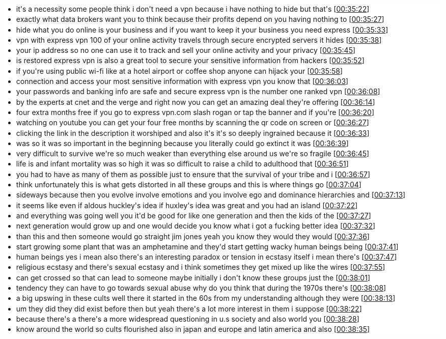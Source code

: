 *  it's a necessity some people think i don't need a vpn because i have nothing to hide but that's [[00:35:22](https://www.youtube.com/watch?v=qDkHCaNAo_w&t=2122.2000000000003s)]
*  exactly what data brokers want you to think because their profits depend on you having nothing to [[00:35:27](https://www.youtube.com/watch?v=qDkHCaNAo_w&t=2127.32s)]
*  hide what you do online is your business and if you want to keep it your business you need express [[00:35:33](https://www.youtube.com/watch?v=qDkHCaNAo_w&t=2133.08s)]
*  vpn with express vpn 100 of your online activity travels through secure encrypted servers it hides [[00:35:38](https://www.youtube.com/watch?v=qDkHCaNAo_w&t=2138.36s)]
*  your ip address so no one can use it to track and sell your online activity and your privacy [[00:35:45](https://www.youtube.com/watch?v=qDkHCaNAo_w&t=2145.48s)]
*  is restored express vpn is also a great tool to secure your sensitive information from hackers [[00:35:52](https://www.youtube.com/watch?v=qDkHCaNAo_w&t=2152.04s)]
*  if you're using public wi-fi like at a hotel airport or coffee shop anyone can hijack your [[00:35:58](https://www.youtube.com/watch?v=qDkHCaNAo_w&t=2158.04s)]
*  connection and access your most sensitive information with express vpn you know that [[00:36:03](https://www.youtube.com/watch?v=qDkHCaNAo_w&t=2163.64s)]
*  your passwords and banking info are safe and secure express vpn is the number one ranked vpn [[00:36:08](https://www.youtube.com/watch?v=qDkHCaNAo_w&t=2168.6s)]
*  by the experts at cnet and the verge and right now you can get an amazing deal they're offering [[00:36:14](https://www.youtube.com/watch?v=qDkHCaNAo_w&t=2174.84s)]
*  four extra months free if you go to express vpn.com slash rogan or tap the banner and if you're [[00:36:20](https://www.youtube.com/watch?v=qDkHCaNAo_w&t=2180.6800000000003s)]
*  watching on youtube you can get your four free months by scanning the qr code on screen or [[00:36:27](https://www.youtube.com/watch?v=qDkHCaNAo_w&t=2187.7200000000003s)]
*  clicking the link in the description it worshiped and also it's it's so deeply ingrained because it [[00:36:33](https://www.youtube.com/watch?v=qDkHCaNAo_w&t=2193.1600000000003s)]
*  was so it was so important in the beginning because you literally could go extinct it was [[00:36:39](https://www.youtube.com/watch?v=qDkHCaNAo_w&t=2199.08s)]
*  very difficult to survive we're so much weaker than everything else around us we're so fragile [[00:36:45](https://www.youtube.com/watch?v=qDkHCaNAo_w&t=2205.72s)]
*  life is and infant mortality was so high it was so difficult to raise a child to adulthood that [[00:36:51](https://www.youtube.com/watch?v=qDkHCaNAo_w&t=2211.16s)]
*  you had to have as many of them as possible just to ensure that the survival of your tribe and i [[00:36:57](https://www.youtube.com/watch?v=qDkHCaNAo_w&t=2217.7999999999997s)]
*  think unfortunately this is what gets distorted in all these groups and this is where things go [[00:37:04](https://www.youtube.com/watch?v=qDkHCaNAo_w&t=2224.2s)]
*  sideways because then you evolve involve emotions and you involve ego and dominance hierarchies and [[00:37:13](https://www.youtube.com/watch?v=qDkHCaNAo_w&t=2233.0s)]
*  it seems like even if aldous huckley's idea if huxley's idea was great and you had an island [[00:37:22](https://www.youtube.com/watch?v=qDkHCaNAo_w&t=2242.2s)]
*  and everything was going well you it'd be good for like one generation and then the kids of the [[00:37:27](https://www.youtube.com/watch?v=qDkHCaNAo_w&t=2247.3199999999997s)]
*  next generation would grow up and one would decide you know what i got a fucking better idea [[00:37:32](https://www.youtube.com/watch?v=qDkHCaNAo_w&t=2252.36s)]
*  than this and then someone would go straight jim jones yeah you know they would they would [[00:37:36](https://www.youtube.com/watch?v=qDkHCaNAo_w&t=2256.04s)]
*  start growing some plant that was an amphetamine and they'd start getting wacky human beings being [[00:37:41](https://www.youtube.com/watch?v=qDkHCaNAo_w&t=2261.8s)]
*  human beings yes i mean also there's an interesting paradox or tension in ecstasy itself i mean there's [[00:37:47](https://www.youtube.com/watch?v=qDkHCaNAo_w&t=2267.0s)]
*  religious ecstasy and there's sexual ecstasy and i think sometimes they get mixed up like the wires [[00:37:55](https://www.youtube.com/watch?v=qDkHCaNAo_w&t=2275.4s)]
*  can get crossed so that can lead to someone maybe initially i don't know these groups just the [[00:38:01](https://www.youtube.com/watch?v=qDkHCaNAo_w&t=2281.88s)]
*  tendency they can have to go towards sexual abuse why do you think that during the 1970s there's [[00:38:08](https://www.youtube.com/watch?v=qDkHCaNAo_w&t=2288.12s)]
*  a big upswing in these cults well there it started in the 60s from my understanding although they were [[00:38:13](https://www.youtube.com/watch?v=qDkHCaNAo_w&t=2293.56s)]
*  um they did they did exist before then but yeah there's a lot more interest in them i suppose [[00:38:22](https://www.youtube.com/watch?v=qDkHCaNAo_w&t=2302.36s)]
*  because there's a there's a more widespread questioning in u.s society and also world you [[00:38:28](https://www.youtube.com/watch?v=qDkHCaNAo_w&t=2308.2s)]
*  know around the world so cults flourished also in japan and europe and latin america and also [[00:38:35](https://www.youtube.com/watch?v=qDkHCaNAo_w&t=2315.8799999999997s)]